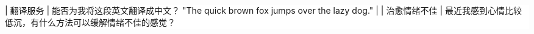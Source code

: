| 翻译服务                                | 能否为我将这段英文翻译成中文？ "The quick brown fox jumps over the lazy dog."                                                                                                                                                                                                                                                                                                                                                                                                                                                                                                                                                                                                                                                                                                                                                                                                                                                                                                                                                                                                                                                                                                                                                                                                                                                                                                                                                                                                                                                                                                                                                                                                                                                                                                                                                                                                                                                                                                                                                                                                                                                                                                                                                                                                                                                                                                                                                                                                                                                                                                                                                                                                                                                                                                                                                                                                                                                                                                                                                                                           |
| 治愈情绪不佳                             | 最近我感到心情比较低沉，有什么方法可以缓解情绪不佳的感觉？                                                                                                                                                                                                                                                                                                                                                                                                                                                                                                                                                                                                                                                                                                                                                                                                                                                                                                                                                                                                                                                                                                                                                                                                                                                                                                                                                                                                                                                                                                                                                                                                                                                                                                                                                                                                                                                                                                                                                                                                                                                                                                                                                                                                                                                                                                                                                                                                                                                                                                                                                                                                                                                                                                                                                                                                                                                                                                                                                                                                       